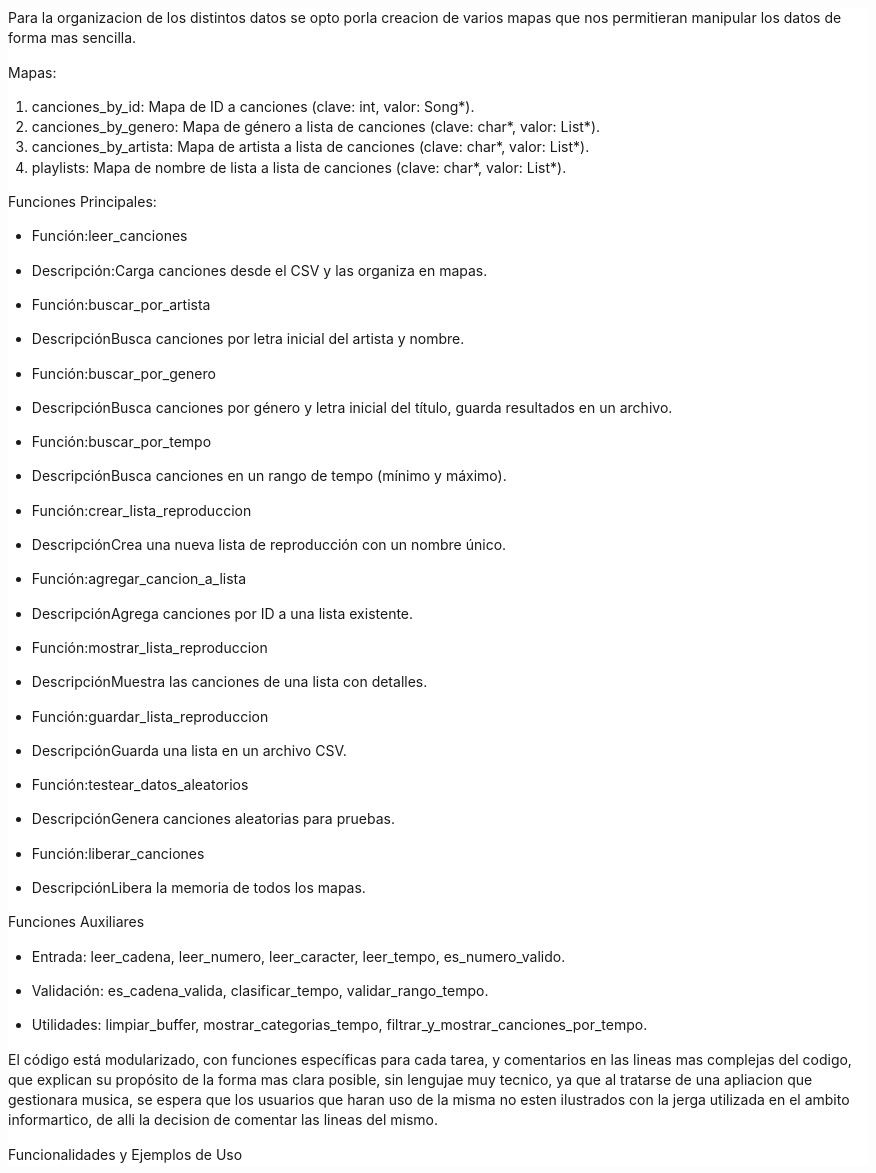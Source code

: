 Para la organizacion de los distintos datos se opto porla creacion de varios mapas que nos permitieran manipular los datos de forma mas sencilla.

Mapas:

1. canciones_by_id: Mapa de ID a canciones (clave: int, valor: Song*).
2. canciones_by_genero: Mapa de género a lista de canciones (clave: char*, valor: List*).
3. canciones_by_artista: Mapa de artista a lista de canciones (clave: char*, valor: List*).
4. playlists: Mapa de nombre de lista a lista de canciones (clave: char*, valor: List*).

Funciones Principales:

* Función:leer_canciones
* Descripción:Carga canciones desde el CSV y las organiza en mapas.

* Función:buscar_por_artista
* DescripciónBusca canciones por letra inicial del artista y nombre.

* Función:buscar_por_genero
* DescripciónBusca canciones por género y letra inicial del título, guarda resultados en un archivo.

* Función:buscar_por_tempo
* DescripciónBusca canciones en un rango de tempo (mínimo y máximo).

* Función:crear_lista_reproduccion
* DescripciónCrea una nueva lista de reproducción con un nombre único.

* Función:agregar_cancion_a_lista
* DescripciónAgrega canciones por ID a una lista existente.

* Función:mostrar_lista_reproduccion
* DescripciónMuestra las canciones de una lista con detalles.

* Función:guardar_lista_reproduccion
* DescripciónGuarda una lista en un archivo CSV.

* Función:testear_datos_aleatorios
* DescripciónGenera canciones aleatorias para pruebas.

* Función:liberar_canciones
* DescripciónLibera la memoria de todos los mapas.

Funciones Auxiliares

* Entrada: leer_cadena, leer_numero, leer_caracter, leer_tempo, es_numero_valido.

* Validación: es_cadena_valida, clasificar_tempo, validar_rango_tempo.

* Utilidades: limpiar_buffer, mostrar_categorias_tempo, filtrar_y_mostrar_canciones_por_tempo.

El código está modularizado, con funciones específicas para cada tarea, y comentarios en las lineas mas complejas del codigo, que explican su propósito de la forma mas clara posible, sin lengujae muy tecnico, ya que al tratarse de una apliacion que gestionara musica, se espera que los usuarios que haran uso de la misma no esten 
ilustrados con la jerga utilizada en el ambito informartico, de alli la decision de comentar las lineas del mismo.

Funcionalidades y Ejemplos de Uso
